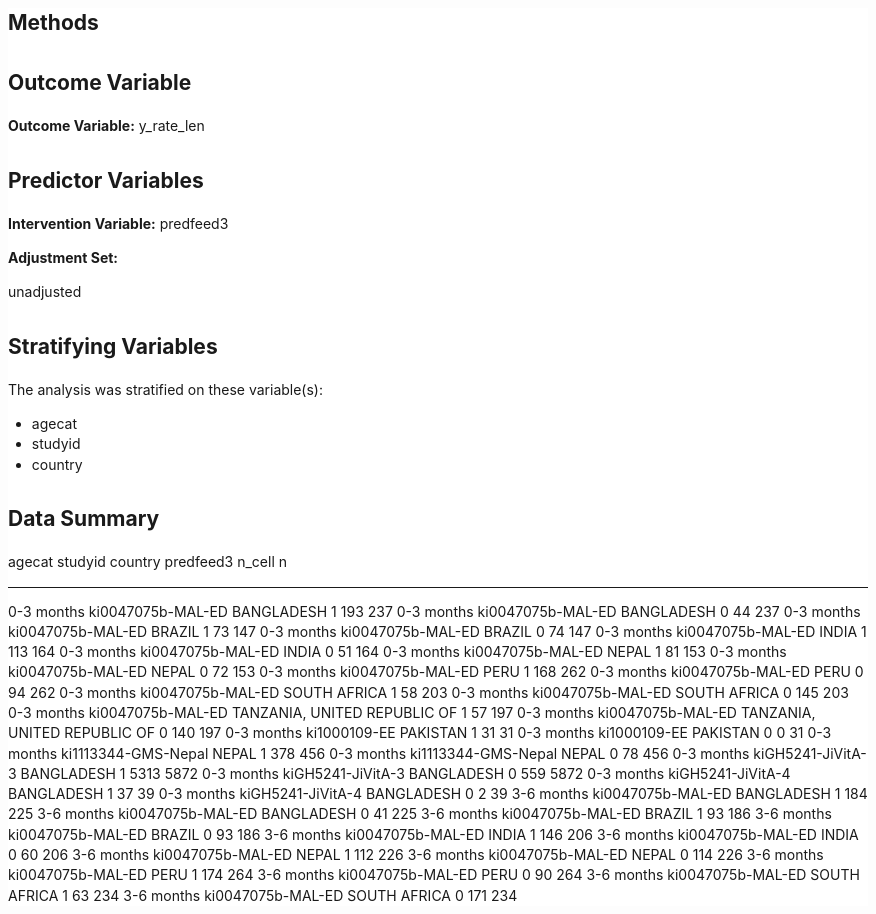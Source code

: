 





## Methods
## Outcome Variable

**Outcome Variable:** y_rate_len

## Predictor Variables

**Intervention Variable:** predfeed3

**Adjustment Set:**

unadjusted

## Stratifying Variables

The analysis was stratified on these variable(s):

* agecat
* studyid
* country

## Data Summary

agecat         studyid               country                        predfeed3    n_cell      n
-------------  --------------------  -----------------------------  ----------  -------  -----
0-3 months     ki0047075b-MAL-ED     BANGLADESH                     1               193    237
0-3 months     ki0047075b-MAL-ED     BANGLADESH                     0                44    237
0-3 months     ki0047075b-MAL-ED     BRAZIL                         1                73    147
0-3 months     ki0047075b-MAL-ED     BRAZIL                         0                74    147
0-3 months     ki0047075b-MAL-ED     INDIA                          1               113    164
0-3 months     ki0047075b-MAL-ED     INDIA                          0                51    164
0-3 months     ki0047075b-MAL-ED     NEPAL                          1                81    153
0-3 months     ki0047075b-MAL-ED     NEPAL                          0                72    153
0-3 months     ki0047075b-MAL-ED     PERU                           1               168    262
0-3 months     ki0047075b-MAL-ED     PERU                           0                94    262
0-3 months     ki0047075b-MAL-ED     SOUTH AFRICA                   1                58    203
0-3 months     ki0047075b-MAL-ED     SOUTH AFRICA                   0               145    203
0-3 months     ki0047075b-MAL-ED     TANZANIA, UNITED REPUBLIC OF   1                57    197
0-3 months     ki0047075b-MAL-ED     TANZANIA, UNITED REPUBLIC OF   0               140    197
0-3 months     ki1000109-EE          PAKISTAN                       1                31     31
0-3 months     ki1000109-EE          PAKISTAN                       0                 0     31
0-3 months     ki1113344-GMS-Nepal   NEPAL                          1               378    456
0-3 months     ki1113344-GMS-Nepal   NEPAL                          0                78    456
0-3 months     kiGH5241-JiVitA-3     BANGLADESH                     1              5313   5872
0-3 months     kiGH5241-JiVitA-3     BANGLADESH                     0               559   5872
0-3 months     kiGH5241-JiVitA-4     BANGLADESH                     1                37     39
0-3 months     kiGH5241-JiVitA-4     BANGLADESH                     0                 2     39
3-6 months     ki0047075b-MAL-ED     BANGLADESH                     1               184    225
3-6 months     ki0047075b-MAL-ED     BANGLADESH                     0                41    225
3-6 months     ki0047075b-MAL-ED     BRAZIL                         1                93    186
3-6 months     ki0047075b-MAL-ED     BRAZIL                         0                93    186
3-6 months     ki0047075b-MAL-ED     INDIA                          1               146    206
3-6 months     ki0047075b-MAL-ED     INDIA                          0                60    206
3-6 months     ki0047075b-MAL-ED     NEPAL                          1               112    226
3-6 months     ki0047075b-MAL-ED     NEPAL                          0               114    226
3-6 months     ki0047075b-MAL-ED     PERU                           1               174    264
3-6 months     ki0047075b-MAL-ED     PERU                           0                90    264
3-6 months     ki0047075b-MAL-ED     SOUTH AFRICA                   1                63    234
3-6 months     ki0047075b-MAL-ED     SOUTH AFRICA                   0               171    234